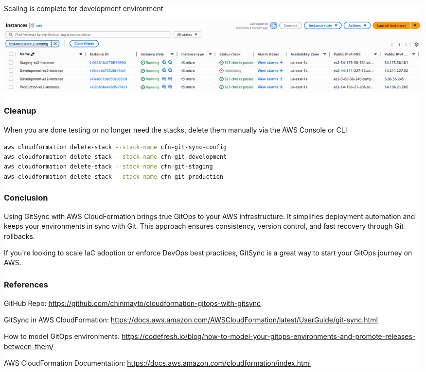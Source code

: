 Scaling is complete for development environment

![alt text](/images/dev_stack_scale_up.png)


### Cleanup
When you are done testing or no longer need the stacks, delete them manually via the AWS Console or CLI

```sh
aws cloudformation delete-stack --stack-name cfn-git-sync-config
aws cloudformation delete-stack --stack-name cfn-git-development
aws cloudformation delete-stack --stack-name cfn-git-staging
aws cloudformation delete-stack --stack-name cfn-git-production
```

### Conclusion
Using GitSync with AWS CloudFormation brings true GitOps to your AWS infrastructure. It simplifies deployment automation and keeps your environments in sync with Git. This approach ensures consistency, version control, and fast recovery through Git rollbacks.

If you're looking to scale IaC adoption or enforce DevOps best practices, GitSync is a great way to start your GitOps journey on AWS.

### References

GitHub Repo: https://github.com/chinmayto/cloudformation-gitops-with-gitsync

GitSync in AWS CloudFormation: https://docs.aws.amazon.com/AWSCloudFormation/latest/UserGuide/git-sync.html

How to model GitOps environments: https://codefresh.io/blog/how-to-model-your-gitops-environments-and-promote-releases-between-them/

AWS CloudFormation Documentation: https://docs.aws.amazon.com/cloudformation/index.html

